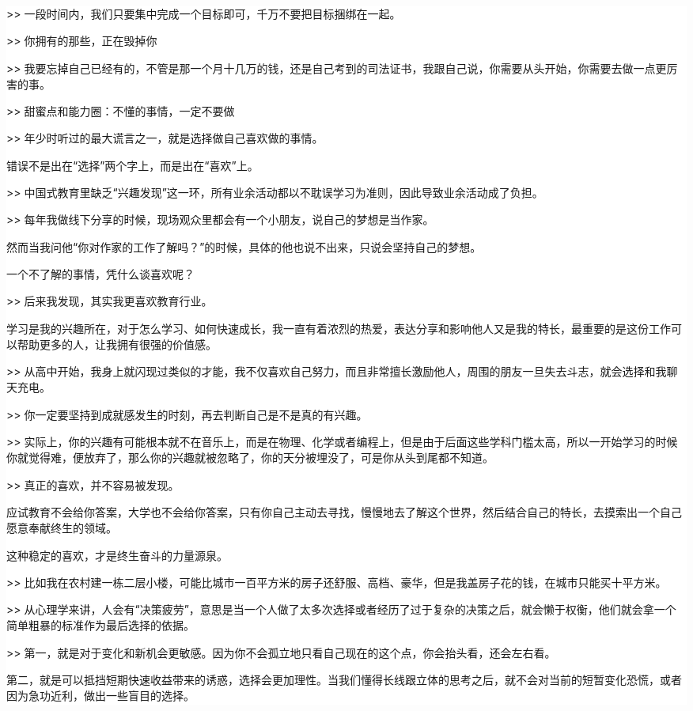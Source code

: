 \>> 一段时间内，我们只要集中完成一个目标即可，千万不要把目标捆绑在一起。

 

\>> 你拥有的那些，正在毁掉你

 

\>> 我要忘掉自己已经有的，不管是那一个月十几万的钱，还是自己考到的司法证书，我跟自己说，你需要从头开始，你需要去做一点更厉害的事。

 

\>> 甜蜜点和能力圈：不懂的事情，一定不要做

 

\>> 年少时听过的最大谎言之一，就是选择做自己喜欢做的事情。

错误不是出在“选择”两个字上，而是出在“喜欢”上。

 

\>> 中国式教育里缺乏“兴趣发现”这一环，所有业余活动都以不耽误学习为准则，因此导致业余活动成了负担。

 

\>> 每年我做线下分享的时候，现场观众里都会有一个小朋友，说自己的梦想是当作家。

然而当我问他“你对作家的工作了解吗？”的时候，具体的他也说不出来，只说会坚持自己的梦想。

一个不了解的事情，凭什么谈喜欢呢？

 

\>> 后来我发现，其实我更喜欢教育行业。

学习是我的兴趣所在，对于怎么学习、如何快速成长，我一直有着浓烈的热爱，表达分享和影响他人又是我的特长，最重要的是这份工作可以帮助更多的人，让我拥有很强的价值感。

 

\>> 从高中开始，我身上就闪现过类似的才能，我不仅喜欢自己努力，而且非常擅长激励他人，周围的朋友一旦失去斗志，就会选择和我聊天充电。

 

\>> 你一定要坚持到成就感发生的时刻，再去判断自己是不是真的有兴趣。

 

\>> 实际上，你的兴趣有可能根本就不在音乐上，而是在物理、化学或者编程上，但是由于后面这些学科门槛太高，所以一开始学习的时候你就觉得难，便放弃了，那么你的兴趣就被忽略了，你的天分被埋没了，可是你从头到尾都不知道。

 

\>> 真正的喜欢，并不容易被发现。

应试教育不会给你答案，大学也不会给你答案，只有你自己主动去寻找，慢慢地去了解这个世界，然后结合自己的特长，去摸索出一个自己愿意奉献终生的领域。

这种稳定的喜欢，才是终生奋斗的力量源泉。

 

\>> 比如我在农村建一栋二层小楼，可能比城市一百平方米的房子还舒服、高档、豪华，但是我盖房子花的钱，在城市只能买十平方米。

 

\>> 从心理学来讲，人会有“决策疲劳”，意思是当一个人做了太多次选择或者经历了过于复杂的决策之后，就会懒于权衡，他们就会拿一个简单粗暴的标准作为最后选择的依据。

 

\>> 第一，就是对于变化和新机会更敏感。因为你不会孤立地只看自己现在的这个点，你会抬头看，还会左右看。

第二，就是可以抵挡短期快速收益带来的诱惑，选择会更加理性。当我们懂得长线跟立体的思考之后，就不会对当前的短暂变化恐慌，或者因为急功近利，做出一些盲目的选择。

 